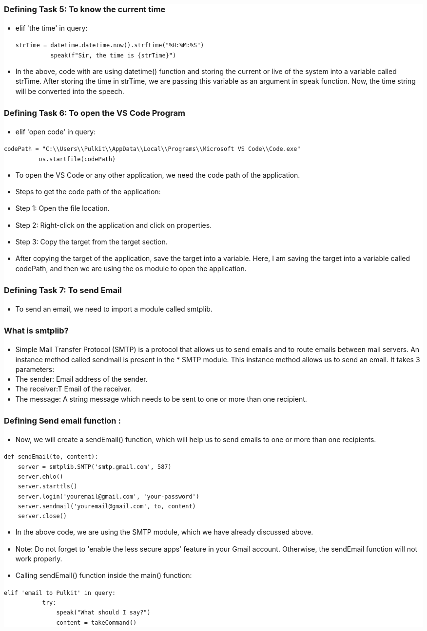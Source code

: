 ### Defining Task 5: To know the current time
* elif 'the time' in query:
  ```
  strTime = datetime.datetime.now().strftime("%H:%M:%S")    
            speak(f"Sir, the time is {strTime}")
* In the above, code with are using datetime() function and storing the current or live of the system into a variable called strTime. After storing the time in strTime, we are passing this variable as an argument in speak function. Now, the time string will be converted into the speech.

### Defining Task 6: To open the VS Code Program
 * elif 'open code' in query:
  ```
  codePath = "C:\\Users\\Pulkit\\AppData\\Local\\Programs\\Microsoft VS Code\\Code.exe"
            os.startfile(codePath)
```
* To open the VS Code or any other application, we need the code path of the application.

* Steps to get the code path of the application:

* Step 1: Open the file location.

* Step 2: Right-click on the application and click on properties.

* Step 3: Copy the target from the target section.

* After copying the target of the application, save the target into a variable. Here, I am saving the target into a variable called codePath, and then we are using the os module to open the application.

### Defining Task 7: To send Email
* To send an email, we need to import a module called smtplib.

### What is smtplib?

* Simple Mail Transfer Protocol (SMTP) is a protocol that allows us to send emails and to route emails between mail servers. An instance method called sendmail is present in the * SMTP module. This instance method allows us to send an email.  It takes 3 parameters:
* The sender: Email address of the sender.
* The receiver:T Email of the receiver.
* The message: A string message which needs to be sent to one or more than one recipient.

### Defining Send email function :
* Now, we will create a sendEmail() function, which will help us to send emails to one or more than one recipients.
```
def sendEmail(to, content):
    server = smtplib.SMTP('smtp.gmail.com', 587)
    server.ehlo()
    server.starttls()
    server.login('youremail@gmail.com', 'your-password')
    server.sendmail('youremail@gmail.com', to, content)
    server.close()
```
* In the above code, we are using the SMTP module, which we have already discussed above.

* Note: Do not forget to 'enable the less secure apps' feature in your Gmail account. Otherwise, the sendEmail function will not work properly.

* Calling sendEmail() function inside the main() function:    
 ```
 elif 'email to Pulkit' in query:
            try:
                speak("What should I say?")
                content = takeCommand()